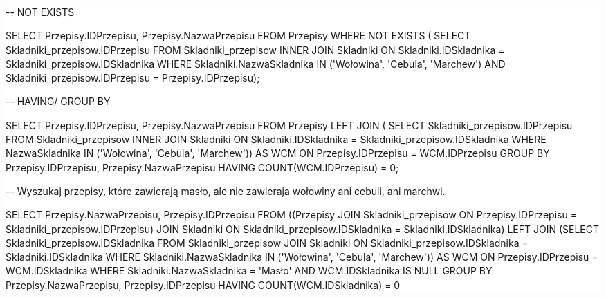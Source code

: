 

-- NOT EXISTS

SELECT
	Przepisy.IDPrzepisu,
	Przepisy.NazwaPrzepisu
FROM
	Przepisy
WHERE
	NOT EXISTS (
	SELECT
		Skladniki_przepisow.IDPrzepisu
	FROM
		Skladniki_przepisow
	INNER JOIN Skladniki ON
		Skladniki.IDSkladnika = Skladniki_przepisow.IDSkladnika
	WHERE
		Skladniki.NazwaSkladnika IN ('Wołowina', 'Cebula', 'Marchew')
		AND Skladniki_przepisow.IDPrzepisu = Przepisy.IDPrzepisu);
	
-- HAVING/ GROUP BY

SELECT
	Przepisy.IDPrzepisu,
	Przepisy.NazwaPrzepisu
FROM
	Przepisy
LEFT JOIN (
	SELECT
		Skladniki_przepisow.IDPrzepisu
	FROM
		Skladniki_przepisow
	INNER JOIN Skladniki ON
		Skladniki.IDSkladnika = Skladniki_przepisow.IDSkladnika
	WHERE
		NazwaSkladnika IN ('Wołowina', 'Cebula', 'Marchew')) AS WCM ON
	Przepisy.IDPrzepisu = WCM.IDPrzepisu
GROUP BY
	Przepisy.IDPrzepisu,
	Przepisy.NazwaPrzepisu
HAVING
	COUNT(WCM.IDPrzepisu) = 0; 
	

-- Wyszukaj przepisy, które zawierają masło, ale nie zawieraja wołowiny ani cebuli, ani marchwi.

SELECT Przepisy.NazwaPrzepisu,
       Przepisy.IDPrzepisu
FROM ((Przepisy
    JOIN Skladniki_przepisow
    ON Przepisy.IDPrzepisu = Skladniki_przepisow.IDPrzepisu)
    JOIN Skladniki
    ON Skladniki_przepisow.IDSkladnika = Skladniki.IDSkladnika)
         LEFT JOIN (SELECT Skladniki_przepisow.IDSkladnika
                    FROM Skladniki_przepisow
                             JOIN Skladniki
                                  ON Skladniki_przepisow.IDSkladnika = Skladniki.IDSkladnika
                    WHERE Skladniki.NazwaSkladnika IN ('Wołowina', 'Cebula', 'Marchew')) AS WCM
                   ON Przepisy.IDPrzepisu = WCM.IDSkladnika
WHERE Skladniki.NazwaSkladnika = 'Masło'
  AND WCM.IDSkladnika IS NULL
GROUP BY Przepisy.NazwaPrzepisu, Przepisy.IDPrzepisu
HAVING COUNT(WCM.IDSkladnika) = 0
